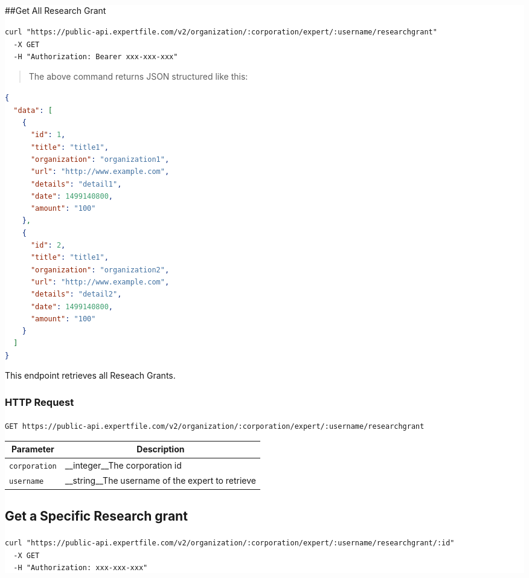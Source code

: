 ##Get All Research Grant
```shell
curl "https://public-api.expertfile.com/v2/organization/:corporation/expert/:username/researchgrant"
  -X GET
  -H "Authorization: Bearer xxx-xxx-xxx"
```

> The above command returns JSON structured like this:

```json
{
  "data": [
    {
      "id": 1,
      "title": "title1",
      "organization": "organization1",
      "url": "http://www.example.com",
      "details": "detail1",
      "date": 1499140800,
      "amount": "100"
    },
    {
      "id": 2,
      "title": "title1",
      "organization": "organization2",
      "url": "http://www.example.com",
      "details": "detail2",
      "date": 1499140800,
      "amount": "100"
    }
  ]
}
```

This endpoint retrieves all Reseach Grants.

### HTTP Request

`GET https://public-api.expertfile.com/v2/organization/:corporation/expert/:username/researchgrant`

Parameter | Description
--------- | -----------
`corporation` | __integer__The corporation id
`username` | __string__The username of the expert to retrieve

## Get a Specific Research grant

```shell
curl "https://public-api.expertfile.com/v2/organization/:corporation/expert/:username/researchgrant/:id"
  -X GET
  -H "Authorization: xxx-xxx-xxx"
```
